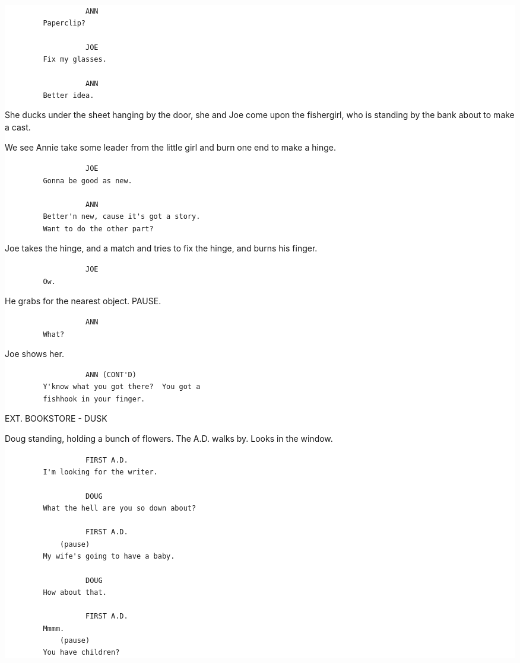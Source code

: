                        ANN
             Paperclip?

                       JOE
             Fix my glasses.

                       ANN
             Better idea.

   She ducks under the sheet hanging by the door, she and Joe
   come upon the fishergirl, who is standing by the bank about
   to make a cast.

   We see Annie take some leader from the little girl and burn
   one end to make a hinge.

                       JOE
             Gonna be good as new.

                       ANN
             Better'n new, cause it's got a story. 
             Want to do the other part?

   Joe takes the hinge, and a match and tries to fix the hinge,
   and burns his finger.

                       JOE
             Ow.

   He grabs for the nearest object.  PAUSE.

                       ANN
             What?

   Joe shows her.

                       ANN (CONT'D)
             Y'know what you got there?  You got a
             fishhook in your finger.

   EXT. BOOKSTORE - DUSK

   Doug standing, holding a bunch of flowers.  The A.D. walks
   by.  Looks in the window.

                       FIRST A.D.
             I'm looking for the writer.

                       DOUG
             What the hell are you so down about?

                       FIRST A.D.
                 (pause)
             My wife's going to have a baby.

                       DOUG
             How about that.

                       FIRST A.D.
             Mmmm.
                 (pause)
             You have children?
